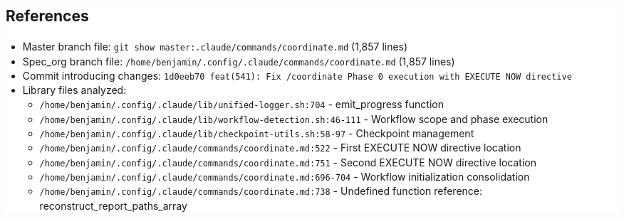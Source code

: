 ## References

- Master branch file: `git show master:.claude/commands/coordinate.md` (1,857 lines)
- Spec_org branch file: `/home/benjamin/.config/.claude/commands/coordinate.md` (1,857 lines)
- Commit introducing changes: `1d0eeb70 feat(541): Fix /coordinate Phase 0 execution with EXECUTE NOW directive`
- Library files analyzed:
  - `/home/benjamin/.config/.claude/lib/unified-logger.sh:704` - emit_progress function
  - `/home/benjamin/.config/.claude/lib/workflow-detection.sh:46-111` - Workflow scope and phase execution
  - `/home/benjamin/.config/.claude/lib/checkpoint-utils.sh:58-97` - Checkpoint management
  - `/home/benjamin/.config/.claude/commands/coordinate.md:522` - First EXECUTE NOW directive location
  - `/home/benjamin/.config/.claude/commands/coordinate.md:751` - Second EXECUTE NOW directive location
  - `/home/benjamin/.config/.claude/commands/coordinate.md:696-704` - Workflow initialization consolidation
  - `/home/benjamin/.config/.claude/commands/coordinate.md:738` - Undefined function reference: reconstruct_report_paths_array

